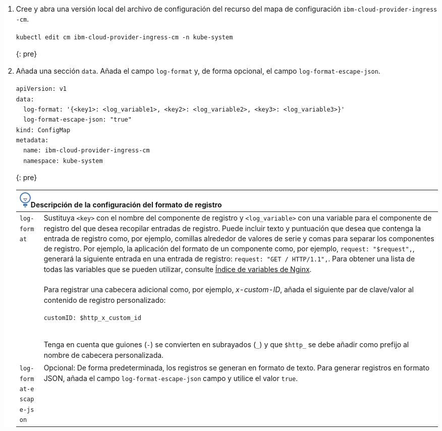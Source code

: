 
1. Cree y abra una versión local del archivo de configuración del recurso del mapa de configuración `ibm-cloud-provider-ingress-cm`. 

    ```
    kubectl edit cm ibm-cloud-provider-ingress-cm -n kube-system
    ```
    {: pre}

2. Añada una sección <code>data</code>. Añada el campo `log-format` y, de forma opcional, el campo `log-format-escape-json`. 

    ```
    apiVersion: v1
    data:
      log-format: '{<key1>: <log_variable1>, <key2>: <log_variable2>, <key3>: <log_variable3>}'
      log-format-escape-json: "true"
    kind: ConfigMap
    metadata:
      name: ibm-cloud-provider-ingress-cm
      namespace: kube-system
    ```
    {: pre}

    <table>
    <thead>
    <th colspan=2><img src="images/idea.png" alt="Icono Idea"/>Descripción de la configuración del formato de registro </th>
    </thead>
    <tbody>
    <tr>
    <td><code>log-format</code></td>
    <td>Sustituya <code>&lt;key&gt;</code> con el nombre del componente de registro y <code>&lt;log_variable&gt;</code> con una variable para el componente de registro del que desea recopilar entradas de registro. Puede incluir texto y puntuación que desea que contenga la entrada de registro como, por ejemplo, comillas alrededor de valores de serie y comas para separar los componentes de registro. Por ejemplo, la aplicación del formato de un componente como, por ejemplo, <code>request: "$request",</code>, generará la siguiente entrada en una entrada de registro: <code>request: "GET / HTTP/1.1",</code>. Para obtener una lista de todas las variables que se pueden utilizar, consulte <a href="http://nginx.org/en/docs/varindex.html">Índice de variables de Nginx</a>. <br><br>Para registrar una cabecera adicional como, por ejemplo, <em>x-custom-ID</em>, añada el siguiente par de clave/valor al contenido de registro personalizado: <br><pre class="pre"><code>customID: $http_x_custom_id</code></pre> <br>Tenga en cuenta que guiones (<code>-</code>) se convierten en subrayados (<code>_</code>) y que <code>$http_</code> se debe añadir como prefijo al nombre de cabecera personalizada. </td>
    </tr>
    <tr>
    <td><code>log-format-escape-json</code></td>
    <td>Opcional: De forma predeterminada, los registros se generan en formato de texto. Para generar registros en formato JSON, añada el campo <code>log-format-escape-json</code> campo y utilice el valor <code>true</code>. </td>
    </tr>
    </tbody></table>
    </dd>
    </dl>
